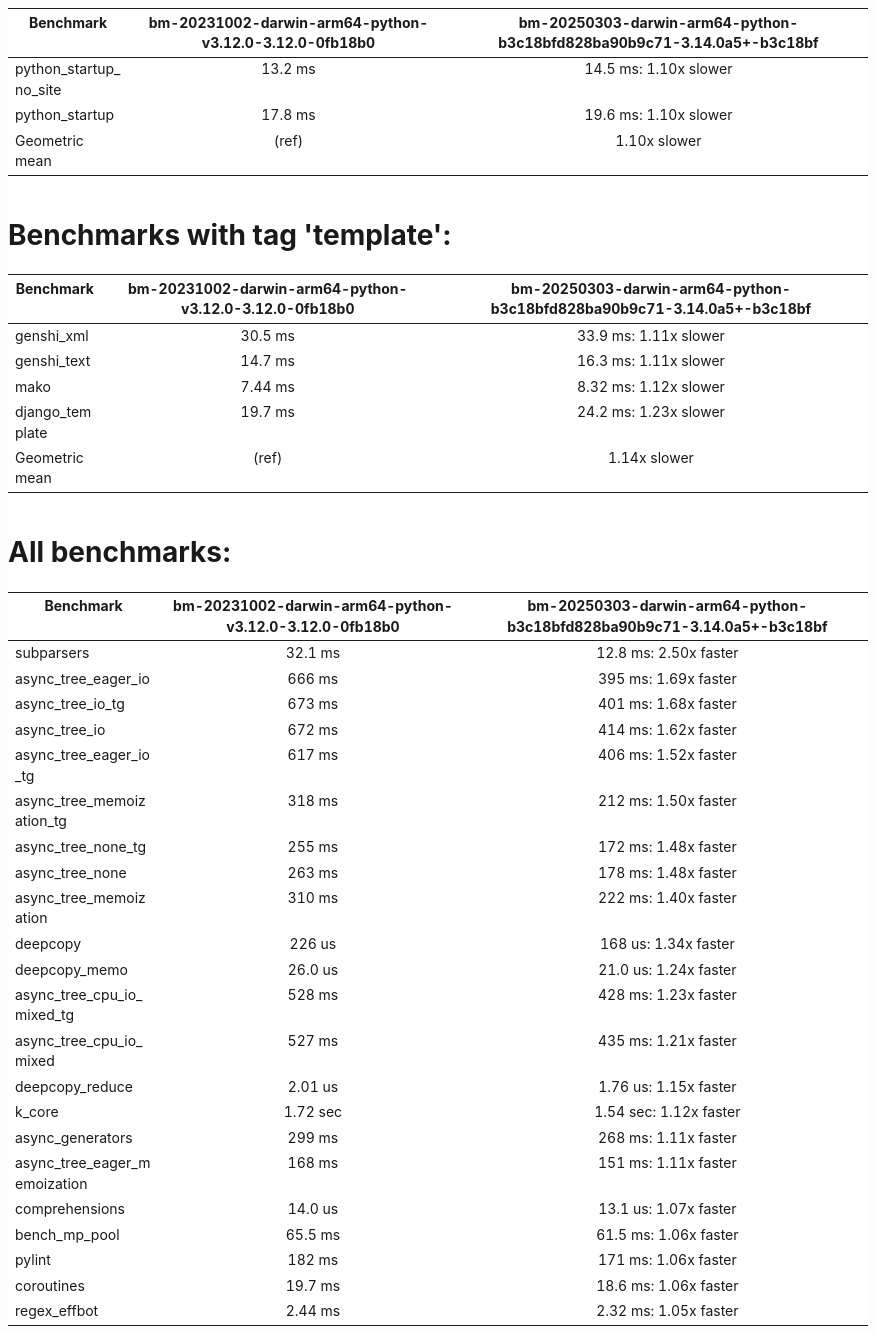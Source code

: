 | Benchmark              | bm-20231002-darwin-arm64-python-v3.12.0-3.12.0-0fb18b0 | bm-20250303-darwin-arm64-python-b3c18bfd828ba90b9c71-3.14.0a5+-b3c18bf |
|------------------------|:------------------------------------------------------:|:----------------------------------------------------------------------:|
| python_startup_no_site | 13.2 ms                                                | 14.5 ms: 1.10x slower                                                  |
| python_startup         | 17.8 ms                                                | 19.6 ms: 1.10x slower                                                  |
| Geometric mean         | (ref)                                                  | 1.10x slower                                                           |

Benchmarks with tag 'template':
===============================

| Benchmark       | bm-20231002-darwin-arm64-python-v3.12.0-3.12.0-0fb18b0 | bm-20250303-darwin-arm64-python-b3c18bfd828ba90b9c71-3.14.0a5+-b3c18bf |
|-----------------|:------------------------------------------------------:|:----------------------------------------------------------------------:|
| genshi_xml      | 30.5 ms                                                | 33.9 ms: 1.11x slower                                                  |
| genshi_text     | 14.7 ms                                                | 16.3 ms: 1.11x slower                                                  |
| mako            | 7.44 ms                                                | 8.32 ms: 1.12x slower                                                  |
| django_template | 19.7 ms                                                | 24.2 ms: 1.23x slower                                                  |
| Geometric mean  | (ref)                                                  | 1.14x slower                                                           |

All benchmarks:
===============

| Benchmark                        | bm-20231002-darwin-arm64-python-v3.12.0-3.12.0-0fb18b0 | bm-20250303-darwin-arm64-python-b3c18bfd828ba90b9c71-3.14.0a5+-b3c18bf |
|----------------------------------|:------------------------------------------------------:|:----------------------------------------------------------------------:|
| subparsers                       | 32.1 ms                                                | 12.8 ms: 2.50x faster                                                  |
| async_tree_eager_io              | 666 ms                                                 | 395 ms: 1.69x faster                                                   |
| async_tree_io_tg                 | 673 ms                                                 | 401 ms: 1.68x faster                                                   |
| async_tree_io                    | 672 ms                                                 | 414 ms: 1.62x faster                                                   |
| async_tree_eager_io_tg           | 617 ms                                                 | 406 ms: 1.52x faster                                                   |
| async_tree_memoization_tg        | 318 ms                                                 | 212 ms: 1.50x faster                                                   |
| async_tree_none_tg               | 255 ms                                                 | 172 ms: 1.48x faster                                                   |
| async_tree_none                  | 263 ms                                                 | 178 ms: 1.48x faster                                                   |
| async_tree_memoization           | 310 ms                                                 | 222 ms: 1.40x faster                                                   |
| deepcopy                         | 226 us                                                 | 168 us: 1.34x faster                                                   |
| deepcopy_memo                    | 26.0 us                                                | 21.0 us: 1.24x faster                                                  |
| async_tree_cpu_io_mixed_tg       | 528 ms                                                 | 428 ms: 1.23x faster                                                   |
| async_tree_cpu_io_mixed          | 527 ms                                                 | 435 ms: 1.21x faster                                                   |
| deepcopy_reduce                  | 2.01 us                                                | 1.76 us: 1.15x faster                                                  |
| k_core                           | 1.72 sec                                               | 1.54 sec: 1.12x faster                                                 |
| async_generators                 | 299 ms                                                 | 268 ms: 1.11x faster                                                   |
| async_tree_eager_memoization     | 168 ms                                                 | 151 ms: 1.11x faster                                                   |
| comprehensions                   | 14.0 us                                                | 13.1 us: 1.07x faster                                                  |
| bench_mp_pool                    | 65.5 ms                                                | 61.5 ms: 1.06x faster                                                  |
| pylint                           | 182 ms                                                 | 171 ms: 1.06x faster                                                   |
| coroutines                       | 19.7 ms                                                | 18.6 ms: 1.06x faster                                                  |
| regex_effbot                     | 2.44 ms                                                | 2.32 ms: 1.05x faster                                                  |